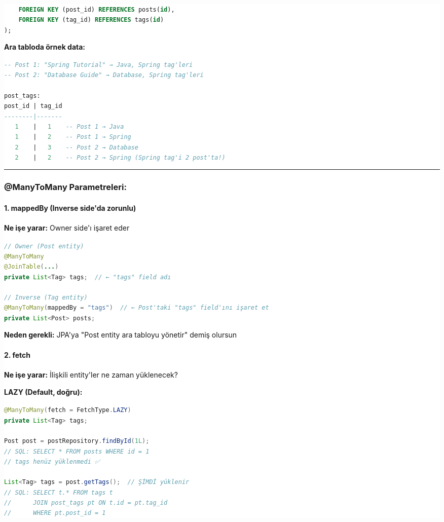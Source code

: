 ```sql
    FOREIGN KEY (post_id) REFERENCES posts(id),
    FOREIGN KEY (tag_id) REFERENCES tags(id)
);
```

**Ara tabloda örnek data:**
```sql
-- Post 1: "Spring Tutorial" → Java, Spring tag'leri
-- Post 2: "Database Guide" → Database, Spring tag'leri

post_tags:
post_id | tag_id
--------|-------
   1    |   1    -- Post 1 → Java
   1    |   2    -- Post 1 → Spring
   2    |   3    -- Post 2 → Database
   2    |   2    -- Post 2 → Spring (Spring tag'i 2 post'ta!)
```

---

### @ManyToMany Parametreleri:

#### 1. mappedBy (Inverse side'da zorunlu)
**Ne işe yarar:** Owner side'ı işaret eder

```java
// Owner (Post entity)
@ManyToMany
@JoinTable(...)
private List<Tag> tags;  // ← "tags" field adı

// Inverse (Tag entity)
@ManyToMany(mappedBy = "tags")  // ← Post'taki "tags" field'ını işaret et
private List<Post> posts;
```

**Neden gerekli:** JPA'ya "Post entity ara tabloyu yönetir" demiş olursun

#### 2. fetch
**Ne işe yarar:** İlişkili entity'ler ne zaman yüklenecek?

**LAZY (Default, doğru):**
```java
@ManyToMany(fetch = FetchType.LAZY)
private List<Tag> tags;

Post post = postRepository.findById(1L);
// SQL: SELECT * FROM posts WHERE id = 1
// tags henüz yüklenmedi ✅

List<Tag> tags = post.getTags();  // ŞİMDİ yüklenir
// SQL: SELECT t.* FROM tags t
//      JOIN post_tags pt ON t.id = pt.tag_id
//      WHERE pt.post_id = 1
```
